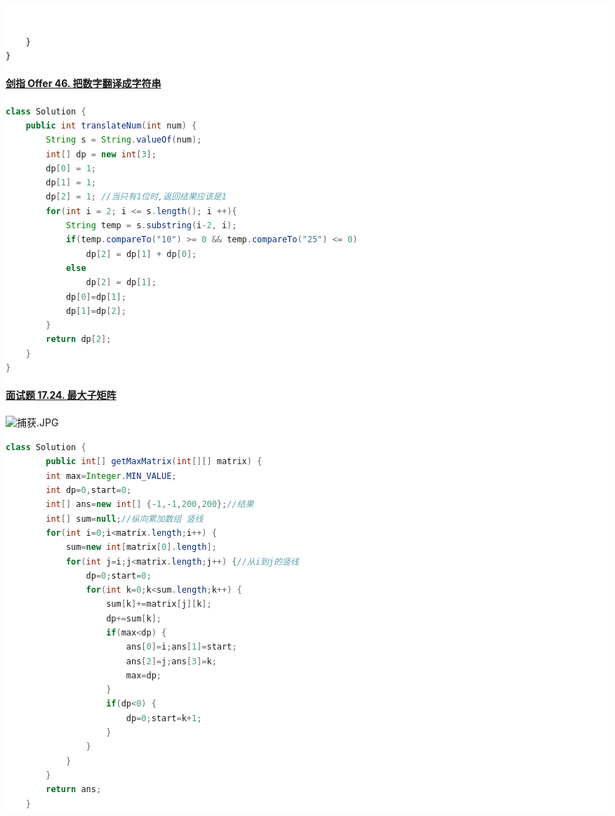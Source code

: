 ```


    }
}
```

#### [剑指 Offer 46. 把数字翻译成字符串](https://leetcode-cn.com/problems/ba-shu-zi-fan-yi-cheng-zi-fu-chuan-lcof/)

```java
class Solution {
    public int translateNum(int num) {
        String s = String.valueOf(num);
        int[] dp = new int[3];
        dp[0] = 1;
        dp[1] = 1;
        dp[2] = 1; //当只有1位时,返回结果应该是1
        for(int i = 2; i <= s.length(); i ++){
            String temp = s.substring(i-2, i);
            if(temp.compareTo("10") >= 0 && temp.compareTo("25") <= 0)
                dp[2] = dp[1] + dp[0];
            else
                dp[2] = dp[1];
            dp[0]=dp[1];
            dp[1]=dp[2];
        }
        return dp[2];
    }
}
```

#### [面试题 17.24. 最大子矩阵](https://leetcode-cn.com/problems/max-submatrix-lcci/)

![捕获.JPG](https://pic.leetcode-cn.com/3db064ede3bc148f63d04c48fc8f852bf0e5a3e9d7ddbf58c8d526f201f08075-%E6%8D%95%E8%8E%B7.JPG)

```java
class Solution {
        public int[] getMaxMatrix(int[][] matrix) {
        int max=Integer.MIN_VALUE;
        int dp=0,start=0;
        int[] ans=new int[] {-1,-1,200,200};//结果
        int[] sum=null;//纵向累加数组 竖线
        for(int i=0;i<matrix.length;i++) {
        	sum=new int[matrix[0].length];
        	for(int j=i;j<matrix.length;j++) {//从i到j的竖线
        		dp=0;start=0;
        		for(int k=0;k<sum.length;k++) {
        			sum[k]+=matrix[j][k];
        			dp+=sum[k];
        			if(max<dp) {
        				ans[0]=i;ans[1]=start;
        				ans[2]=j;ans[3]=k;
        				max=dp;
        			}
        			if(dp<0) {
        				dp=0;start=k+1;
        			}
        		}
        	}
        }
        return ans;
    }

```
